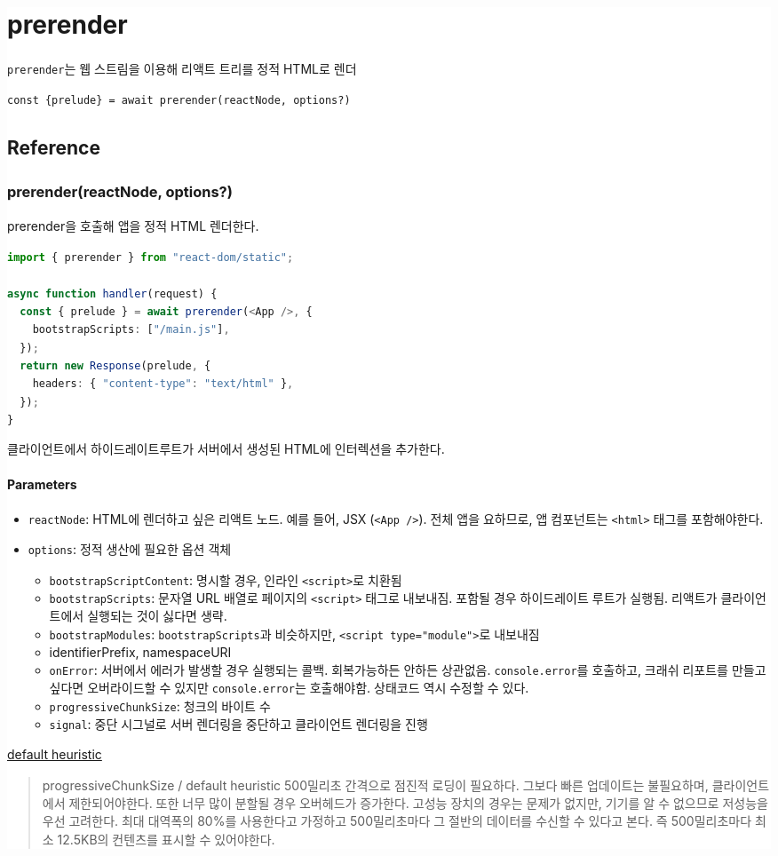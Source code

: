 # prerender

`prerender`는 웹 스트림을 이용해 리액트 트리를 정적 HTML로 렌더

```tsx
const {prelude} = await prerender(reactNode, options?)
```

## Reference

### prerender(reactNode, options?)

prerender을 호출해 앱을 정적 HTML 렌더한다.

```ts
import { prerender } from "react-dom/static";

async function handler(request) {
  const { prelude } = await prerender(<App />, {
    bootstrapScripts: ["/main.js"],
  });
  return new Response(prelude, {
    headers: { "content-type": "text/html" },
  });
}
```

클라이언트에서 하이드레이트루트가 서버에서 생성된 HTML에 인터렉션을 추가한다.

#### Parameters

- `reactNode`: HTML에 렌더하고 싶은 리액트 노드. 예를 들어, JSX (`<App />`). 전체 앱을 요하므로, 앱 컴포넌트는 `<html>` 태그를 포함해야한다.

- `options`: 정적 생산에 필요한 옵션 객체
  - `bootstrapScriptContent`: 명시할 경우, 인라인 `<script>`로 치환됨
  - `bootstrapScripts`: 문자열 URL 배열로 페이지의 `<script>` 태그로 내보내짐. 포함될 경우 하이드레이트 루트가 실행됨. 리액트가 클라이언트에서 실행되는 것이 싫다면 생략.
  - `bootstrapModules`: `bootstrapScripts`과 비슷하지만, `<script type="module">`로 내보내짐
  - identifierPrefix, namespaceURI
  - `onError`: 서버에서 에러가 발생할 경우 실행되는 콜백. 회복가능하든 안하든 상관없음. `console.error`를 호출하고, 크래쉬 리포트를 만들고 싶다면 오버라이드할 수 있지만 `console.error`는 호출해야함. 상태코드 역시 수정할 수 있다.
  - `progressiveChunkSize`: 청크의 바이트 수
  - `signal`: 중단 시그널로 서버 렌더링을 중단하고 클라이언트 렌더링을 진행

[default heuristic](https://github.com/facebook/react/blob/14c2be8dac2d5482fda8a0906a31d239df8551fc/packages/react-server/src/ReactFizzServer.js#L210-L225)

> progressiveChunkSize / default heuristic
> 500밀리초 간격으로 점진적 로딩이 필요하다. 그보다 빠른 업데이트는 불필요하며, 클라이언트에서 제한되어야한다.
> 또한 너무 많이 분할될 경우 오버헤드가 증가한다. 고성능 장치의 경우는 문제가 없지만, 기기를 알 수 없으므로 저성능을 우선 고려한다.
> 최대 대역폭의 80%를 사용한다고 가정하고 500밀리초마다 그 절반의 데이터를 수신할 수 있다고 본다.
> 즉 500밀리초마다 최소 12.5KB의 컨텐츠를 표시할 수 있어야한다.
